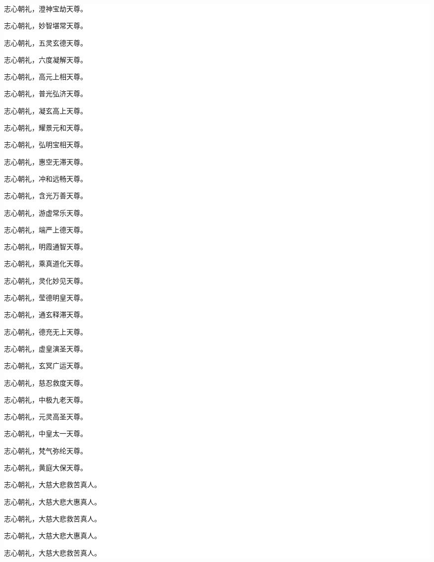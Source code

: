 志心朝礼，澄神宝劫天尊。  

志心朝礼，妙智堪常天尊。  

志心朝礼，五灵玄德天尊。  

志心朝礼，六度凝解天尊。  

志心朝礼，高元上相天尊。  

志心朝礼，普光弘济天尊。  

志心朝礼，凝玄高上天尊。  

志心朝礼，耀景元和天尊。  

志心朝礼，弘明宝相天尊。  

志心朝礼，惠空无滞天尊。  

志心朝礼，冲和远畅天尊。  

志心朝礼，含光万善天尊。  

志心朝礼，游虚常乐天尊。  

志心朝礼，端严上德天尊。  

志心朝礼，明霞通智天尊。  

志心朝礼，乘真道化天尊。  

志心朝礼，灵化妙见天尊。  

志心朝礼，莹德明皇天尊。  

志心朝礼，通玄释滞天尊。  

志心朝礼，德充无上天尊。  

志心朝礼，虚皇演圣天尊。  

志心朝礼，玄冥广运天尊。  

志心朝礼，慈忍救度天尊。  

志心朝礼，中极九老天尊。  

志心朝礼，元灵高圣天尊。  

志心朝礼，中皇太一天尊。  

志心朝礼，梵气弥纶天尊。  

志心朝礼，黄庭大保天尊。  

志心朝礼，大慈大悲救苦真人。  

志心朝礼，大慈大悲大惠真人。  

志心朝礼，大慈大悲救苦真人。  

志心朝礼，大慈大悲大惠真人。  

志心朝礼，大慈大悲救苦真人。  
